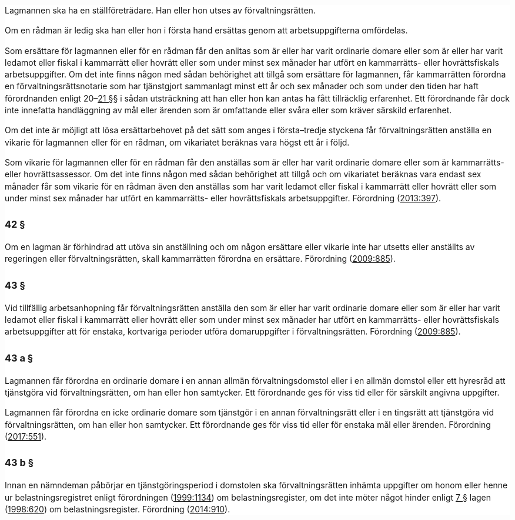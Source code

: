 Lagmannen ska ha en ställföreträdare. Han eller hon utses av förvaltningsrätten.

Om en rådman är ledig ska han eller hon i första hand ersättas genom att arbetsuppgifterna omfördelas.

Som ersättare för lagmannen eller för en rådman får den anlitas som är eller har varit ordinarie domare eller som är eller har varit ledamot eller fiskal i kammarrätt eller hovrätt eller som under minst sex månader har utfört en kammarrätts- eller hovrättsfiskals arbetsuppgifter. Om det inte finns någon med sådan behörighet att tillgå som ersättare för lagmannen, får kammarrätten förordna en förvaltningsrättsnotarie som har tjänstgjort sammanlagt minst ett år och sex månader och som under den tiden har haft förordnanden enligt 20–[21 §](#21)§ i sådan utsträckning att han eller hon kan antas ha fått tillräcklig erfarenhet. Ett förordnande får dock inte innefatta handläggning av mål eller ärenden som är omfattande eller svåra eller som kräver särskild erfarenhet.

Om det inte är möjligt att lösa ersättarbehovet på det sätt som anges i första–tredje styckena får förvaltningsrätten anställa en vikarie för lagmannen eller för en rådman, om vikariatet beräknas vara högst ett år i följd.

Som vikarie för lagmannen eller för en rådman får den anställas som är eller har varit ordinarie domare eller som är kammarrätts- eller hovrättsassessor. Om det inte finns någon med sådan behörighet att tillgå och om vikariatet beräknas vara endast sex månader får som vikarie för en rådman även den anställas som har varit ledamot eller fiskal i kammarrätt eller hovrätt eller som under minst sex månader har utfört en kammarrätts- eller hovrättsfiskals arbetsuppgifter. Förordning ([2013:397](https://selex.se/eli/sfs/2013/397)).

### 42 §

Om en lagman är förhindrad att utöva sin anställning och om någon ersättare eller vikarie inte har utsetts eller anställts av regeringen eller förvaltningsrätten, skall kammarrätten förordna en ersättare. Förordning ([2009:885](https://selex.se/eli/sfs/2009/885)).

### 43 §

Vid tillfällig arbetsanhopning får förvaltningsrätten anställa den som är eller har varit ordinarie domare eller som är eller har varit ledamot eller fiskal i kammarrätt eller hovrätt eller som under minst sex månader har utfört en kammarrätts- eller hovrättsfiskals arbetsuppgifter att för enstaka, kortvariga perioder utföra domaruppgifter i förvaltningsrätten. Förordning ([2009:885](https://selex.se/eli/sfs/2009/885)).

### 43 a §

Lagmannen får förordna en ordinarie domare i en annan allmän förvaltningsdomstol eller i en allmän domstol eller ett hyresråd att tjänstgöra vid förvaltningsrätten, om han eller hon samtycker. Ett förordnande ges för viss tid eller för särskilt angivna uppgifter.

Lagmannen får förordna en icke ordinarie domare som tjänstgör i en annan förvaltningsrätt eller i en tingsrätt att tjänstgöra vid förvaltningsrätten, om han eller hon samtycker. Ett förordnande ges för viss tid eller för enstaka mål eller ärenden. Förordning ([2017:551](https://selex.se/eli/sfs/2017/551)).

### 43 b §

Innan en nämndeman påbörjar en tjänstgöringsperiod i domstolen ska förvaltningsrätten inhämta uppgifter om honom eller henne ur belastningsregistret enligt förordningen ([1999:1134](https://selex.se/eli/sfs/1999/1134)) om belastningsregister, om det inte möter något hinder enligt [7 §](#7) lagen ([1998:620](https://selex.se/eli/sfs/1998/620)) om belastningsregister. Förordning ([2014:910](https://selex.se/eli/sfs/2014/910)).
